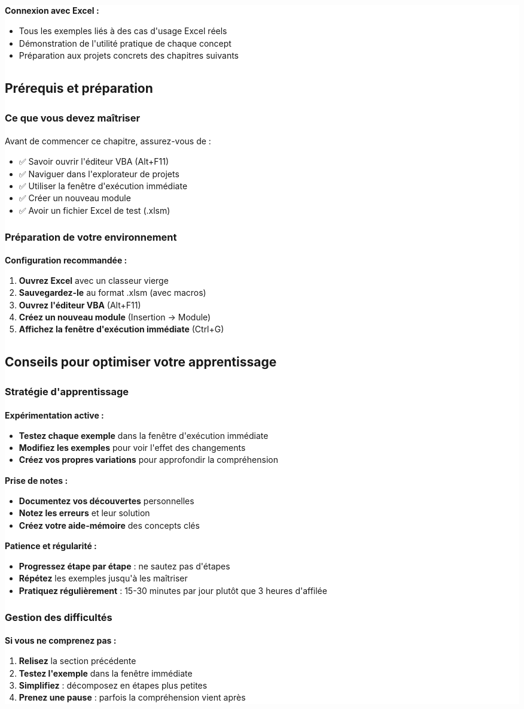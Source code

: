 **Connexion avec Excel :**
- Tous les exemples liés à des cas d'usage Excel réels
- Démonstration de l'utilité pratique de chaque concept
- Préparation aux projets concrets des chapitres suivants

## Prérequis et préparation

### Ce que vous devez maîtriser

Avant de commencer ce chapitre, assurez-vous de :
- ✅ Savoir ouvrir l'éditeur VBA (Alt+F11)
- ✅ Naviguer dans l'explorateur de projets
- ✅ Utiliser la fenêtre d'exécution immédiate
- ✅ Créer un nouveau module
- ✅ Avoir un fichier Excel de test (.xlsm)

### Préparation de votre environnement

**Configuration recommandée :**
1. **Ouvrez Excel** avec un classeur vierge
2. **Sauvegardez-le** au format .xlsm (avec macros)
3. **Ouvrez l'éditeur VBA** (Alt+F11)
4. **Créez un nouveau module** (Insertion → Module)
5. **Affichez la fenêtre d'exécution immédiate** (Ctrl+G)

## Conseils pour optimiser votre apprentissage

### Stratégie d'apprentissage

**Expérimentation active :**
- **Testez chaque exemple** dans la fenêtre d'exécution immédiate
- **Modifiez les exemples** pour voir l'effet des changements
- **Créez vos propres variations** pour approfondir la compréhension

**Prise de notes :**
- **Documentez vos découvertes** personnelles
- **Notez les erreurs** et leur solution
- **Créez votre aide-mémoire** des concepts clés

**Patience et régularité :**
- **Progressez étape par étape** : ne sautez pas d'étapes
- **Répétez** les exemples jusqu'à les maîtriser
- **Pratiquez régulièrement** : 15-30 minutes par jour plutôt que 3 heures d'affilée

### Gestion des difficultés

**Si vous ne comprenez pas :**
1. **Relisez** la section précédente
2. **Testez l'exemple** dans la fenêtre immédiate
3. **Simplifiez** : décomposez en étapes plus petites
4. **Prenez une pause** : parfois la compréhension vient après

